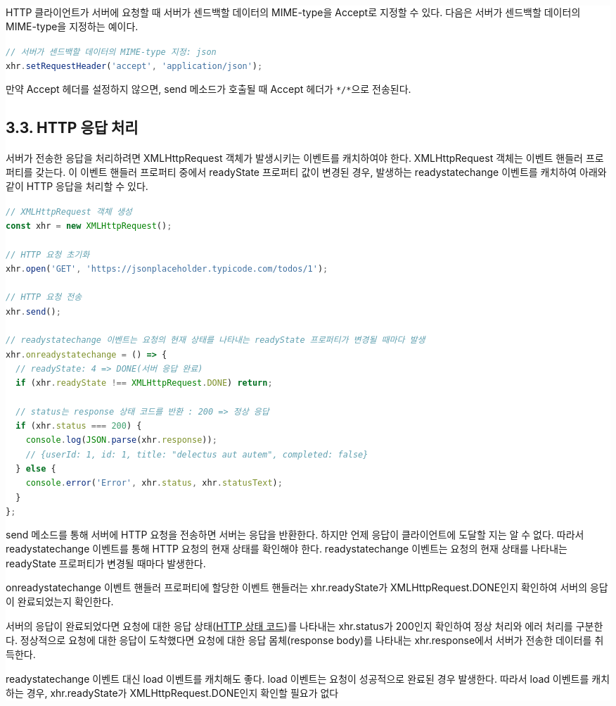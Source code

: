 HTTP 클라이언트가 서버에 요청할 때 서버가 센드백할 데이터의 MIME-type을 Accept로 지정할 수 있다. 다음은 서버가 센드백할 데이터의 MIME-type을 지정하는 예이다.

```js
// 서버가 센드백할 데이터의 MIME-type 지정: json
xhr.setRequestHeader('accept', 'application/json');
```

만약 Accept 헤더를 설정하지 않으면, send 메소드가 호출될 때 Accept 헤더가 `*/*`으로 전송된다.



## 3.3. HTTP 응답 처리

서버가 전송한 응답을 처리하려면 XMLHttpRequest 객체가 발생시키는 이벤트를 캐치하여야 한다. XMLHttpRequest 객체는 이벤트 핸들러 프로퍼티를 갖는다. 이 이벤트 핸들러 프로퍼티 중에서 readyState 프로퍼티 값이 변경된 경우, 발생하는 readystatechange 이벤트를 캐치하여 아래와 같이 HTTP 응답을 처리할 수 있다.

```js
// XMLHttpRequest 객체 생성
const xhr = new XMLHttpRequest();

// HTTP 요청 초기화
xhr.open('GET', 'https://jsonplaceholder.typicode.com/todos/1');

// HTTP 요청 전송
xhr.send();

// readystatechange 이벤트는 요청의 현재 상태를 나타내는 readyState 프로퍼티가 변경될 때마다 발생
xhr.onreadystatechange = () => {
  // readyState: 4 => DONE(서버 응답 완료)
  if (xhr.readyState !== XMLHttpRequest.DONE) return;

  // status는 response 상태 코드를 반환 : 200 => 정상 응답
  if (xhr.status === 200) {
    console.log(JSON.parse(xhr.response));
    // {userId: 1, id: 1, title: "delectus aut autem", completed: false}
  } else {
    console.error('Error', xhr.status, xhr.statusText);
  }
};
```

send 메소드를 통해 서버에 HTTP 요청을 전송하면 서버는 응답을 반환한다. 하지만 언제 응답이 클라이언트에 도달할 지는 알 수 없다. 따라서 readystatechange 이벤트를 통해 HTTP 요청의 현재 상태를 확인해야 한다. readystatechange 이벤트는 요청의 현재 상태를 나타내는 readyState 프로퍼티가 변경될 때마다 발생한다.

onreadystatechange 이벤트 핸들러 프로퍼티에 할당한 이벤트 핸들러는 xhr.readyState가 XMLHttpRequest.DONE인지 확인하여 서버의 응답이 완료되었는지 확인한다.

서버의 응답이 완료되었다면 요청에 대한 응답 상태([HTTP 상태 코드](https://developer.mozilla.org/ko/docs/Web/HTTP/Status))를 나타내는 xhr.status가 200인지 확인하여 정상 처리와 에러 처리를 구분한다. 정상적으로 요청에 대한 응답이 도착했다면 요청에 대한 응답 몸체(response body)를 나타내는 xhr.response에서 서버가 전송한 데이터를 취득한다.

readystatechange 이벤트 대신 load 이벤트를 캐치해도 좋다. load 이벤트는 요청이 성공적으로 완료된 경우 발생한다. 따라서 load 이벤트를 캐치하는 경우, xhr.readyState가 XMLHttpRequest.DONE인지 확인할 필요가 없다
